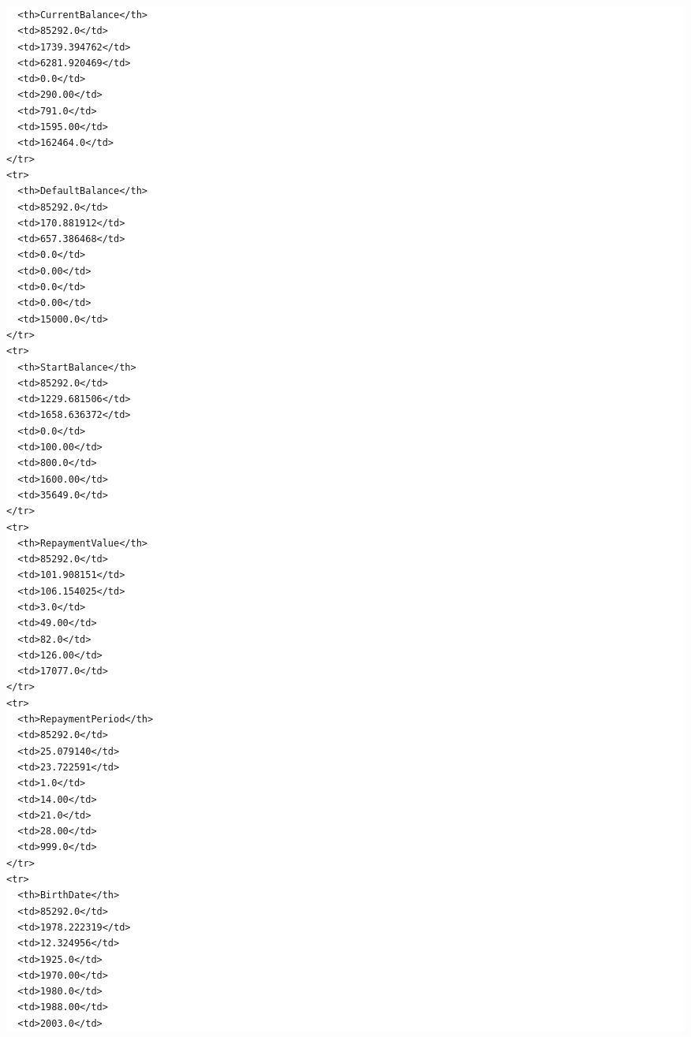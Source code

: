       <th>CurrentBalance</th>
      <td>85292.0</td>
      <td>1739.394762</td>
      <td>6281.920469</td>
      <td>0.0</td>
      <td>290.00</td>
      <td>791.0</td>
      <td>1595.00</td>
      <td>162464.0</td>
    </tr>
    <tr>
      <th>DefaultBalance</th>
      <td>85292.0</td>
      <td>170.881912</td>
      <td>657.386468</td>
      <td>0.0</td>
      <td>0.00</td>
      <td>0.0</td>
      <td>0.00</td>
      <td>15000.0</td>
    </tr>
    <tr>
      <th>StartBalance</th>
      <td>85292.0</td>
      <td>1229.681506</td>
      <td>1658.636372</td>
      <td>0.0</td>
      <td>100.00</td>
      <td>800.0</td>
      <td>1600.00</td>
      <td>35649.0</td>
    </tr>
    <tr>
      <th>RepaymentValue</th>
      <td>85292.0</td>
      <td>101.908151</td>
      <td>106.154025</td>
      <td>3.0</td>
      <td>49.00</td>
      <td>82.0</td>
      <td>126.00</td>
      <td>17077.0</td>
    </tr>
    <tr>
      <th>RepaymentPeriod</th>
      <td>85292.0</td>
      <td>25.079140</td>
      <td>23.722591</td>
      <td>1.0</td>
      <td>14.00</td>
      <td>21.0</td>
      <td>28.00</td>
      <td>999.0</td>
    </tr>
    <tr>
      <th>BirthDate</th>
      <td>85292.0</td>
      <td>1978.222319</td>
      <td>12.324956</td>
      <td>1925.0</td>
      <td>1970.00</td>
      <td>1980.0</td>
      <td>1988.00</td>
      <td>2003.0</td>